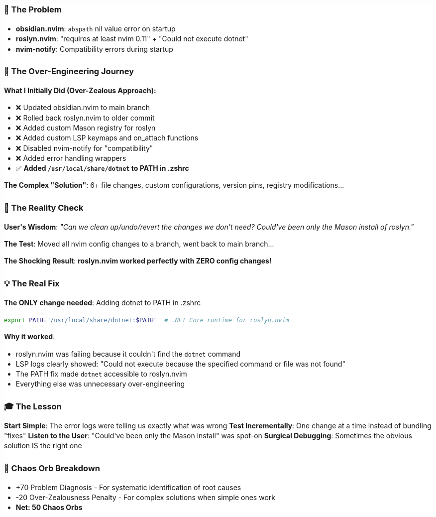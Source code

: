 ### **🔧 The Problem**
- **obsidian.nvim**: `abspath` nil value error on startup
- **roslyn.nvim**: "requires at least nvim 0.11" + "Could not execute dotnet"
- **nvim-notify**: Compatibility errors during startup

### **🎯 The Over-Engineering Journey**

**What I Initially Did (Over-Zealous Approach):**
- ❌ Updated obsidian.nvim to main branch
- ❌ Rolled back roslyn.nvim to older commit
- ❌ Added custom Mason registry for roslyn
- ❌ Added custom LSP keymaps and on_attach functions
- ❌ Disabled nvim-notify for "compatibility"
- ❌ Added error handling wrappers
- ✅ **Added `/usr/local/share/dotnet` to PATH in .zshrc**

**The Complex "Solution"**: 6+ file changes, custom configurations, version pins, registry modifications...

### **🎯 The Reality Check**

**User's Wisdom**: *"Can we clean up/undo/revert the changes we don't need? Could've been only the Mason install of roslyn."*

**The Test**: Moved all nvim config changes to a branch, went back to main branch...

**The Shocking Result**: **roslyn.nvim worked perfectly with ZERO config changes!**

### **💡 The Real Fix**

**The ONLY change needed**: Adding dotnet to PATH in .zshrc

```bash
export PATH="/usr/local/share/dotnet:$PATH"  # .NET Core runtime for roslyn.nvim
```

**Why it worked**:
- roslyn.nvim was failing because it couldn't find the `dotnet` command
- LSP logs clearly showed: "Could not execute because the specified command or file was not found"
- The PATH fix made `dotnet` accessible to roslyn.nvim
- Everything else was unnecessary over-engineering

### **🎓 The Lesson**

**Start Simple**: The error logs were telling us exactly what was wrong
**Test Incrementally**: One change at a time instead of bundling "fixes"
**Listen to the User**: "Could've been only the Mason install" was spot-on
**Surgical Debugging**: Sometimes the obvious solution IS the right one

### **🌟 Chaos Orb Breakdown**
- +70 Problem Diagnosis - For systematic identification of root causes
- -20 Over-Zealousness Penalty - For complex solutions when simple ones work
- **Net: 50 Chaos Orbs**
